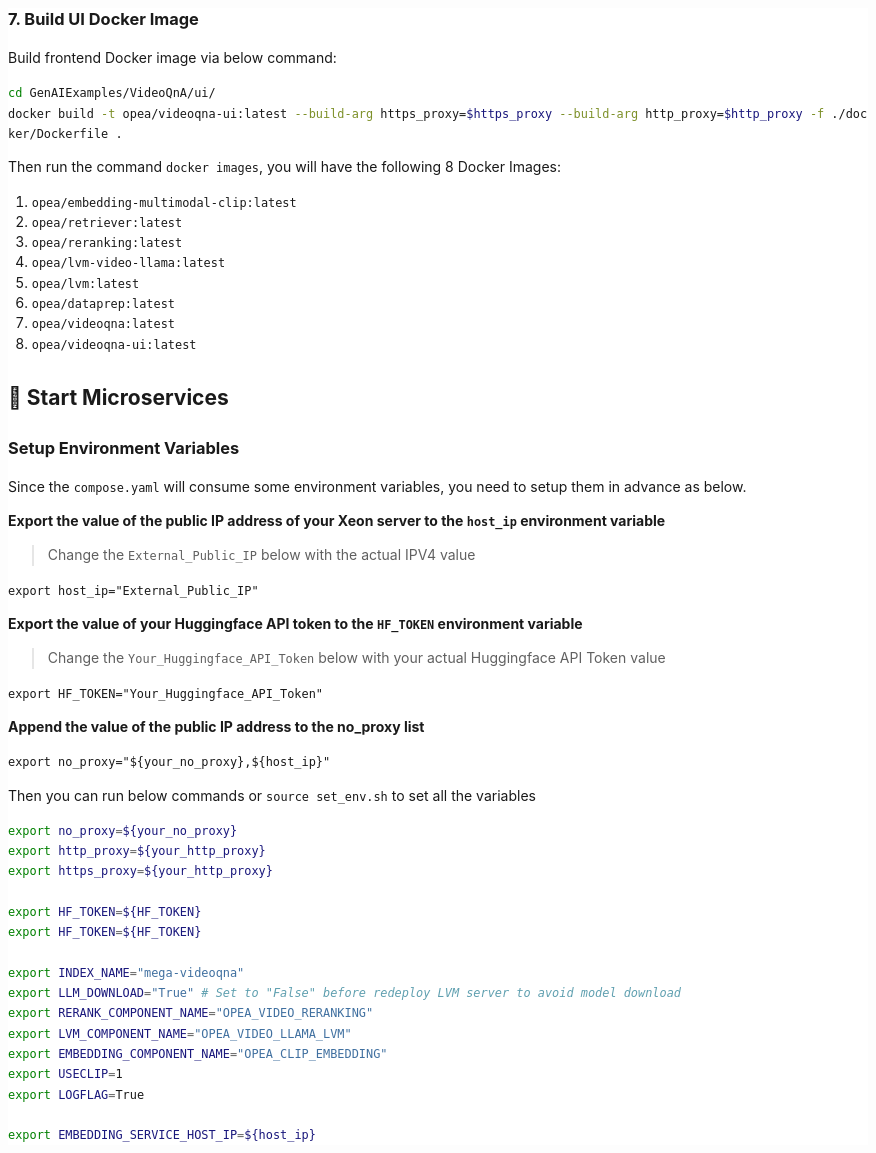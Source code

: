 ### 7. Build UI Docker Image

Build frontend Docker image via below command:

```bash
cd GenAIExamples/VideoQnA/ui/
docker build -t opea/videoqna-ui:latest --build-arg https_proxy=$https_proxy --build-arg http_proxy=$http_proxy -f ./docker/Dockerfile .
```

Then run the command `docker images`, you will have the following 8 Docker Images:

1. `opea/embedding-multimodal-clip:latest`
1. `opea/retriever:latest`
1. `opea/reranking:latest`
1. `opea/lvm-video-llama:latest`
1. `opea/lvm:latest`
1. `opea/dataprep:latest`
1. `opea/videoqna:latest`
1. `opea/videoqna-ui:latest`

## 🚀 Start Microservices

### Setup Environment Variables

Since the `compose.yaml` will consume some environment variables, you need to setup them in advance as below.

**Export the value of the public IP address of your Xeon server to the `host_ip` environment variable**

> Change the `External_Public_IP` below with the actual IPV4 value

```
export host_ip="External_Public_IP"
```

**Export the value of your Huggingface API token to the `HF_TOKEN` environment variable**

> Change the `Your_Huggingface_API_Token` below with your actual Huggingface API Token value

```
export HF_TOKEN="Your_Huggingface_API_Token"
```

**Append the value of the public IP address to the no_proxy list**

```
export no_proxy="${your_no_proxy},${host_ip}"
```

Then you can run below commands or `source set_env.sh` to set all the variables

```bash
export no_proxy=${your_no_proxy}
export http_proxy=${your_http_proxy}
export https_proxy=${your_http_proxy}

export HF_TOKEN=${HF_TOKEN}
export HF_TOKEN=${HF_TOKEN}

export INDEX_NAME="mega-videoqna"
export LLM_DOWNLOAD="True" # Set to "False" before redeploy LVM server to avoid model download
export RERANK_COMPONENT_NAME="OPEA_VIDEO_RERANKING"
export LVM_COMPONENT_NAME="OPEA_VIDEO_LLAMA_LVM"
export EMBEDDING_COMPONENT_NAME="OPEA_CLIP_EMBEDDING"
export USECLIP=1
export LOGFLAG=True

export EMBEDDING_SERVICE_HOST_IP=${host_ip}
```